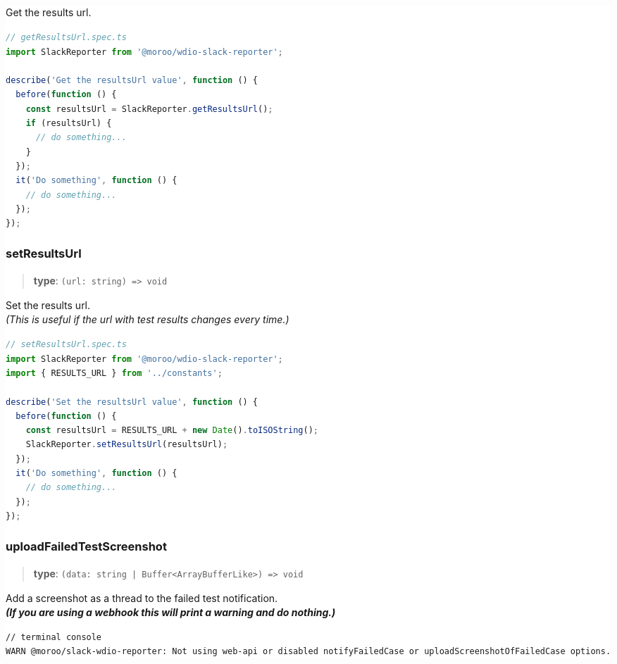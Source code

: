 Get the results url.

```js
// getResultsUrl.spec.ts
import SlackReporter from '@moroo/wdio-slack-reporter';

describe('Get the resultsUrl value', function () {
  before(function () {
    const resultsUrl = SlackReporter.getResultsUrl();
    if (resultsUrl) {
      // do something...
    }
  });
  it('Do something', function () {
    // do something...
  });
});
```

### setResultsUrl

> **type**: `(url: string) => void`

Set the results url.  
_(This is useful if the url with test results changes every time.)_

```js
// setResultsUrl.spec.ts
import SlackReporter from '@moroo/wdio-slack-reporter';
import { RESULTS_URL } from '../constants';

describe('Set the resultsUrl value', function () {
  before(function () {
    const resultsUrl = RESULTS_URL + new Date().toISOString();
    SlackReporter.setResultsUrl(resultsUrl);
  });
  it('Do something', function () {
    // do something...
  });
});
```

### uploadFailedTestScreenshot

> **type**: `(data: string | Buffer<ArrayBufferLike>) => void`

Add a screenshot as a thread to the failed test notification.  
_**(If you are using a webhook this will print a warning and do nothing.)**_

```bash
// terminal console
WARN @moroo/slack-wdio-reporter: Not using web-api or disabled notifyFailedCase or uploadScreenshotOfFailedCase options.
```
